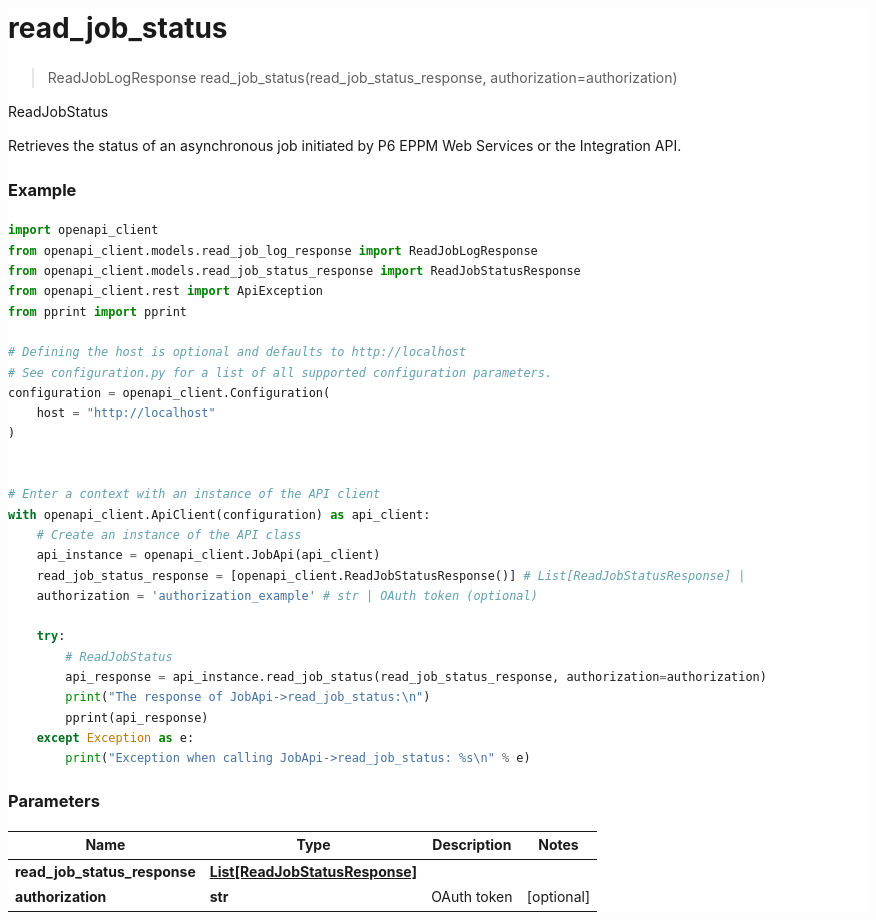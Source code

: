 # **read_job_status**
> ReadJobLogResponse read_job_status(read_job_status_response, authorization=authorization)

ReadJobStatus

Retrieves the status of an asynchronous job initiated by P6 EPPM Web Services or the Integration API.

### Example


```python
import openapi_client
from openapi_client.models.read_job_log_response import ReadJobLogResponse
from openapi_client.models.read_job_status_response import ReadJobStatusResponse
from openapi_client.rest import ApiException
from pprint import pprint

# Defining the host is optional and defaults to http://localhost
# See configuration.py for a list of all supported configuration parameters.
configuration = openapi_client.Configuration(
    host = "http://localhost"
)


# Enter a context with an instance of the API client
with openapi_client.ApiClient(configuration) as api_client:
    # Create an instance of the API class
    api_instance = openapi_client.JobApi(api_client)
    read_job_status_response = [openapi_client.ReadJobStatusResponse()] # List[ReadJobStatusResponse] | 
    authorization = 'authorization_example' # str | OAuth token (optional)

    try:
        # ReadJobStatus
        api_response = api_instance.read_job_status(read_job_status_response, authorization=authorization)
        print("The response of JobApi->read_job_status:\n")
        pprint(api_response)
    except Exception as e:
        print("Exception when calling JobApi->read_job_status: %s\n" % e)
```



### Parameters


Name | Type | Description  | Notes
------------- | ------------- | ------------- | -------------
 **read_job_status_response** | [**List[ReadJobStatusResponse]**](ReadJobStatusResponse.md)|  | 
 **authorization** | **str**| OAuth token | [optional] 
